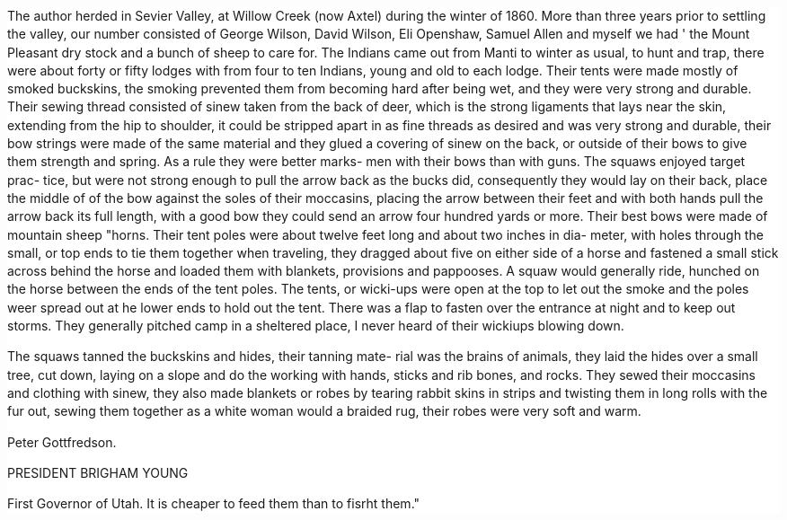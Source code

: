 The author herded in Sevier Valley, at Willow Creek (now Axtel) 
during the winter of 1860. More than three years prior to settling 
the valley, our number consisted of George Wilson, David Wilson, Eli 
Openshaw, Samuel Allen and myself we had ' the Mount Pleasant 
dry stock and a bunch of sheep to care for. The Indians came out 
from Manti to winter as usual, to hunt and trap, there were about 
forty or fifty lodges with from four to ten Indians, young and old 
to each lodge. Their tents were made mostly of smoked buckskins, 
the smoking prevented them from becoming hard after being wet, and 
they were very strong and durable. Their sewing thread consisted 
of sinew taken from the back of deer, which is the strong ligaments 
that lays near the skin, extending from the hip to shoulder, it could 
be stripped apart in as fine threads as desired and was very strong 
and durable, their bow strings were made of the same material and 
they glued a covering of sinew on the back, or outside of their bows 
to give them strength and spring. As a rule they were better marks- 
men with their bows than with guns. The squaws enjoyed target prac- 
tice, but were not strong enough to pull the arrow back as the bucks 
did, consequently they would lay on their back, place the middle of 
of the bow against the soles of their moccasins, placing the arrow 
between their feet and with both hands pull the arrow back its full 
length, with a good bow they could send an arrow four hundred yards 
or more. Their best bows were made of mountain sheep "horns. Their 
tent poles were about twelve feet long and about two inches in dia- 
meter, with holes through the small, or top ends to tie them together 
when traveling, they dragged about five on either side of a horse and 
fastened a small stick across behind the horse and loaded them with 
blankets, provisions and pappooses. A squaw would generally ride, 
hunched on the horse between the ends of the tent poles. The tents, 
or wicki-ups were open at the top to let out the smoke and the poles 
weer spread out at he lower ends to hold out the tent. There was 
a flap to fasten over the entrance at night and to keep out storms. 
They generally pitched camp in a sheltered place, I never heard of their 
wickiups blowing down. 

The squaws tanned the buckskins and hides, their tanning mate- 
rial was the brains of animals, they laid the hides over a small tree, 
cut down, laying on a slope and do the working with hands, sticks 
and rib bones, and rocks. They sewed their moccasins and clothing 
with sinew, they also made blankets or robes by tearing rabbit skins 
in strips and twisting them in long rolls with the fur out, sewing them 
together as a white woman would a braided rug, their robes were very 
soft and warm. 

Peter Gottfredson. 



PRESIDENT BRIGHAM YOUNG 

First Governor of Utah. 
It is cheaper to feed them than to fisrht them." 



